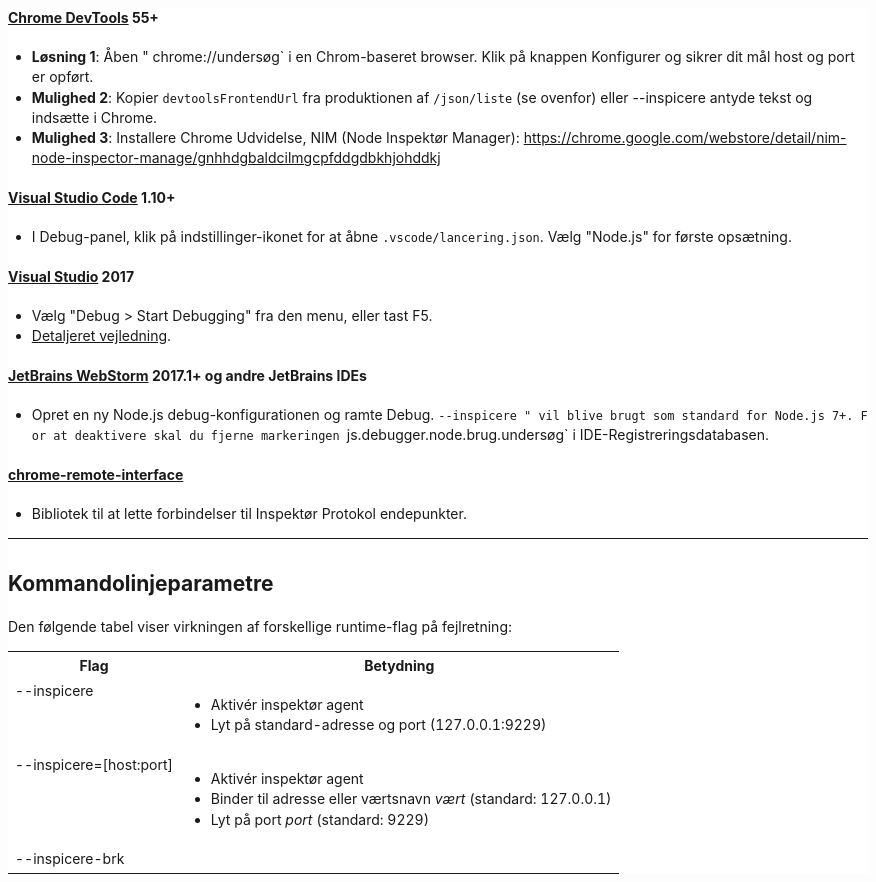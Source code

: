 #### [Chrome DevTools](https://github.com/ChromeDevTools/devtools-frontend) 55+

* **Løsning 1**: Åben " chrome://undersøg` i en Chrom-baseret
browser. Klik på knappen Konfigurer og sikrer dit mål host og port
er opført.
* **Mulighed 2**: Kopier `devtoolsFrontendUrl` fra produktionen af `/json/liste`
(se ovenfor) eller --inspicere antyde tekst og indsætte i Chrome.
* **Mulighed 3**: Installere Chrome Udvidelse, NIM (Node Inspektør Manager): 
https://chrome.google.com/webstore/detail/nim-node-inspector-manage/gnhhdgbaldcilmgcpfddgdbkhjohddkj

#### [Visual Studio Code](https://github.com/microsoft/vscode) 1.10+

* I Debug-panel, klik på indstillinger-ikonet for at åbne `.vscode/lancering.json`.
Vælg "Node.js" for første opsætning.

#### [Visual Studio](https://github.com/Microsoft/nodejstools) 2017

* Vælg "Debug > Start Debugging" fra den menu, eller tast F5.
* [Detaljeret vejledning](https://github.com/Microsoft/nodejstools/wiki/Debugging).

#### [JetBrains WebStorm](https://www.jetbrains.com/webstorm/) 2017.1+ og andre JetBrains IDEs

* Opret en ny Node.js debug-konfigurationen og ramte Debug. `--inspicere " vil blive brugt
 som standard for Node.js 7+. For at deaktivere skal du fjerne markeringen `js.debugger.node.brug.undersøg` i
IDE-Registreringsdatabasen.

#### [chrome-remote-interface](https://github.com/cyrus-and/chrome-remote-interface)

* Bibliotek til at lette forbindelser til Inspektør Protokol endepunkter.

---

## Kommandolinjeparametre

Den følgende tabel viser virkningen af forskellige runtime-flag på fejlretning:

<table cellpadding="0" cellspacing="0">
<tr><th>Flag</th><th>Betydning</th></tr>
<tr>
<td>--inspicere</td>
<td>
<ul>
<li>Aktivér inspektør agent</li>
<li>Lyt på standard-adresse og port (127.0.0.1:9229)</li>
</ul>
</td>
</tr>
<tr>
<td>--inspicere=<jeg>[host:port]</i></td>
<td>
<ul>
<li>Aktivér inspektør agent</li>
<li>Binder til adresse eller værtsnavn <i>vært</i> (standard: 127.0.0.1)</li>
<li>Lyt på port <i>port</i> (standard: 9229)</li>
</ul>
</td>
</tr>
<tr>
<td>--inspicere-brk</td>

[Inspektør Protocol]: https://chromedevtools.github.io/debugger-protocol-viewer/v8/
[UUID]: https://tools.ietf.org/html/rfc4122